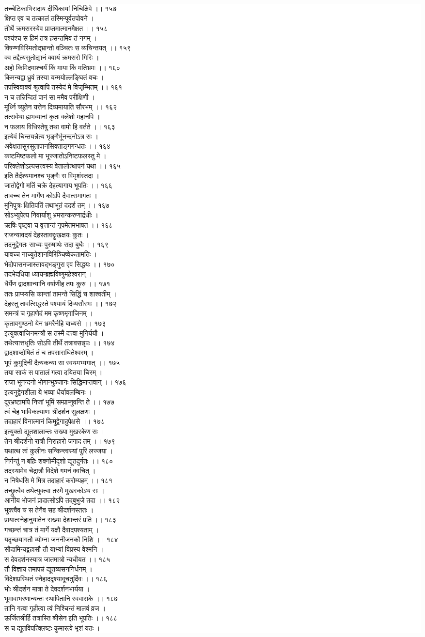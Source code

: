 तच्चेटिकाभिरादाय दीर्घिकायां निचिक्षिपे ।। १५७  
क्षिप्त एव च तत्कालं तस्मिन्पूर्वतपोवने ।  
तीर्थे क्रमसरस्येव प्राप्तमात्मानमैक्षत ।। १५८  
पश्यंश्च स हिमं तत्र हसन्तमिव तं नगम् ।  
विषण्णविस्मितोद्भ्रान्तो वञ्चितः स व्यचिन्तयत् ।। १५९  
क्व तद्दैत्यसुतोद्यानं क्वायं क्रमसरो गिरिः ।  
अहो किमिदमाश्चर्यं किं माया किं मतिभ्रमः ।। १६०  
किमन्यद्वा ध्रुवं तस्या यन्मयोल्लङ्घितं वचः ।  
तपस्विवाक्यं श्रुत्वापि तस्येदं मे विजृम्भितम् ।। १६१  
न च तन्निन्दितं पानं सा ममैव परीक्षिणी ।  
मूर्ध्नि च्युतेन यत्तेन दिव्यमायाति सौरभम् ।। १६२  
तत्सर्वथा ह्यभव्यानां कृतः क्लेशो महानपि ।  
न फलाय विधिस्तेषु तथा वामो हि वर्तते ।। १६३  
इत्येवं चिन्तयन्नेत्य भृङ्गैर्भूनन्दनोऽत्र सः ।  
अवेक्षतासुरसुतापानसिक्ताङ्गगन्धतः ।। १६४  
कष्टमिष्टफलो मा भूज्जातोऽनिष्टफलस्तु मे ।  
परिक्लेशोऽल्पसत्त्वस्य वेतालोत्थापनं यथा ।। १६५  
इति तैर्दश्यमानश्च भृङ्गैः स विमृशंस्तदा ।  
जातोद्वेगो मतिं चक्रे देहत्यागाय भूपतिः ।। १६६  
तावच्च तेन मार्गेण कोऽपि दैवात्समागतः ।  
मुनिपुत्रः क्षितिपतिं तथाभूतं ददर्श तम् ।। १६७  
सोऽभ्युपेत्य निवार्याशु भ्रमरान्करुणार्द्रधीः ।  
ऋषिः पृष्ट्वा च वृत्तान्तं नृपमेतमभाषत ।। १६८  
राजन्यावदयं देहस्तावद्दुःखक्षयः कुतः ।  
तदनुद्वेगतः साध्यः पुरुषार्थः सदा बुधैः ।। १६९  
यावच्च नाच्युतेशानविरिञ्चिष्वेकतामतिः ।  
भेदोपासनजास्तावद्भङ्गुरा एव सिद्धयः ।। १७०  
तदभेदधिया ध्यायन्ब्रह्मविष्णुमहेश्वरान् ।  
धैर्येण द्वादशान्यानि वर्षाणीह तपः कुरु ।। १७१  
ततः प्राप्स्यसि कान्तां तामन्ते सिद्धिं च शाश्वतीम् ।  
देहस्तु तावत्सिद्धस्ते पश्यायं दिव्यसौरभः ।। १७२  
समन्त्रं च गृहाणेदं मम कृष्णमृगाजिनम् ।  
कृतावगुण्ठनो येन भ्रमरैर्नहि बाध्यसे ।। १७३  
इत्युक्त्वाजिनमन्त्रौ स तस्मै दत्त्वा मुनिर्ययौ ।  
तथेत्यात्तधृतिः सोऽपि तीर्थे तत्रावसन्नृपः ।। १७४  
द्वादशाब्दोषितं तं च तपसाराधितेश्वरम् ।  
भूपं कुमुदिनी दैत्यकन्या सा स्वयमभ्यगात् ।। १७५  
तया साकं स पातालं गत्वा दयितया चिरम् ।  
राजा भूनन्दनो भोगान्भुञ्जानः सिद्धिमाप्तवान् ।। १७६  
इत्यनुद्वेगशीला ये भव्या धैर्यावलम्बिनः ।  
दूरभ्रष्टामपि निजां भूमिं सम्प्राप्नुवन्ति ते ।। १७७  
त्वं चेह भाविकल्याणः श्रीदर्शन सुलक्षणः ।  
तदाहारं विनात्मानं किमुद्वेगादुपेक्षसे ।। १७८  
इत्युक्तो द्यूतशालान्तः सख्या मुखरकेण सः ।  
तेन श्रीदर्शनो रात्रौ निराहारो जगाद तम् ।। १७९  
यथात्थ त्वं कुलीनः सन्किन्त्वस्यां पुरि लज्जया ।  
निर्गन्तुं न बहिः शक्नोमीदृशो द्यूतदुर्गतः ।। १८०  
तदस्यामेव चेद्रात्रौ विदेशे गमनं क्वचित् ।  
न निषेधसि मे मित्र तदाहारं करोम्यहम् ।। १८१  
तच्छ्रुत्वैव तथेत्युक्त्वा तस्मै मुखरकोऽथ सः ।  
आनीय भोजनं प्रादात्सोऽपि तद्बुभुजे तदा ।। १८२  
भुक्त्वैव च स तेनैव सह श्रीदर्शनस्ततः ।  
प्रायात्स्नेहानुयातेन सख्या देशान्तरं प्रति ।। १८३  
गच्छन्तं चात्र तं मार्गे यक्षौ दैवादपश्यताम् ।  
यदृच्छयागतौ व्योम्ना जननीजनकौ निशि ।। १८४  
सौदामिन्यट्टहासौ तौ याभ्यां विप्रस्य वेश्मनि ।  
स देवदर्शनस्यात्र जातमात्रो न्यधीयत ।। १८५  
तौ विज्ञाय तमापन्नं द्यूतव्यसननिर्धनम् ।  
विदेशप्रस्थितं स्नेहाददृश्यावूचतुर्दिवः ।। १८६  
भोः श्रीदर्शन मात्रा ते देवदर्शनभार्यया ।  
भूमावाभरणान्यन्तः स्थापितानि स्ववासके ।। १८७  
तानि गत्वा गृहीत्वा त्वं निश्चिन्तं मालवं व्रज ।  
ऊर्जितश्रीर्हि तत्रास्ति श्रीसेन इति भूपतिः ।। १८८  
स च द्यूतविपत्क्लिष्टः कुमारत्वे भृशं यतः ।  